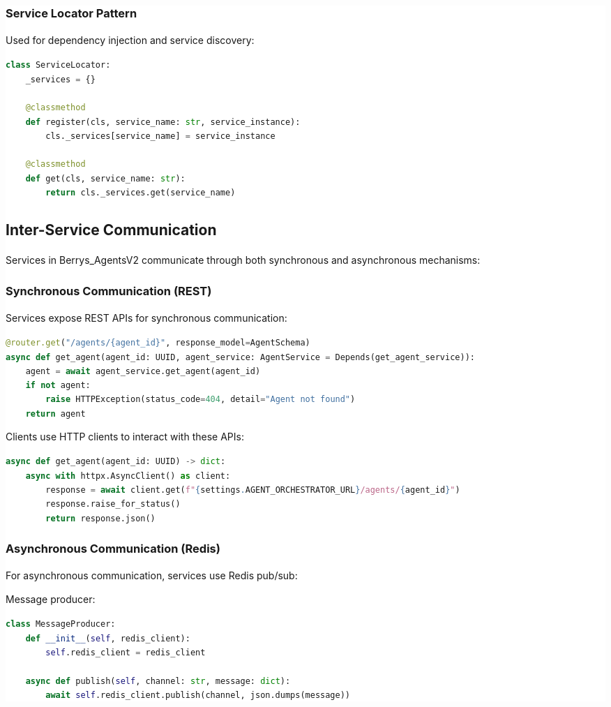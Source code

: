 ### Service Locator Pattern

Used for dependency injection and service discovery:

```python
class ServiceLocator:
    _services = {}
    
    @classmethod
    def register(cls, service_name: str, service_instance):
        cls._services[service_name] = service_instance
        
    @classmethod
    def get(cls, service_name: str):
        return cls._services.get(service_name)
```

## Inter-Service Communication

Services in Berrys_AgentsV2 communicate through both synchronous and asynchronous mechanisms:

### Synchronous Communication (REST)

Services expose REST APIs for synchronous communication:

```python
@router.get("/agents/{agent_id}", response_model=AgentSchema)
async def get_agent(agent_id: UUID, agent_service: AgentService = Depends(get_agent_service)):
    agent = await agent_service.get_agent(agent_id)
    if not agent:
        raise HTTPException(status_code=404, detail="Agent not found")
    return agent
```

Clients use HTTP clients to interact with these APIs:

```python
async def get_agent(agent_id: UUID) -> dict:
    async with httpx.AsyncClient() as client:
        response = await client.get(f"{settings.AGENT_ORCHESTRATOR_URL}/agents/{agent_id}")
        response.raise_for_status()
        return response.json()
```

### Asynchronous Communication (Redis)

For asynchronous communication, services use Redis pub/sub:

Message producer:
```python
class MessageProducer:
    def __init__(self, redis_client):
        self.redis_client = redis_client
        
    async def publish(self, channel: str, message: dict):
        await self.redis_client.publish(channel, json.dumps(message))
```
